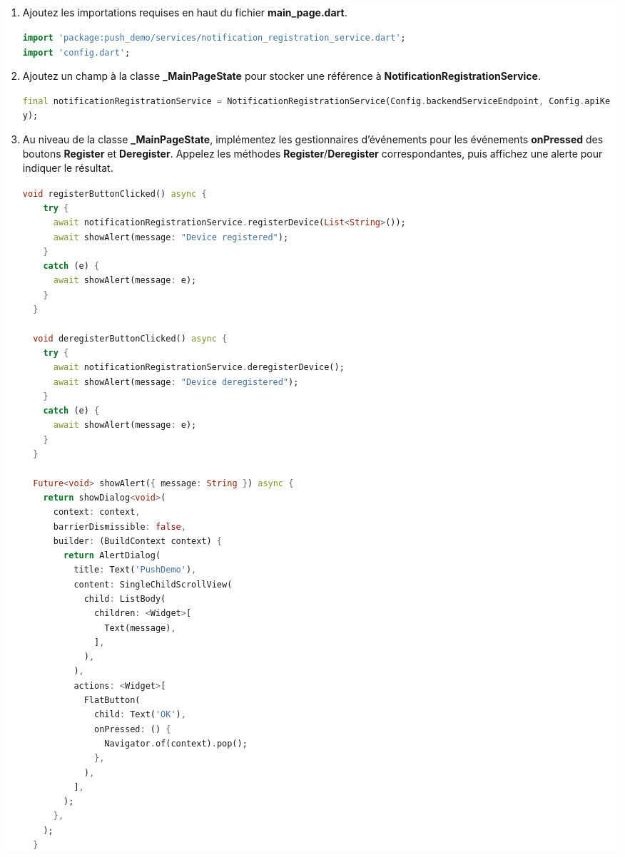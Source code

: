 1. Ajoutez les importations requises en haut du fichier **main_page.dart**.

    ```dart
    import 'package:push_demo/services/notification_registration_service.dart';
    import 'config.dart';
    ```

1. Ajoutez un champ à la classe **_MainPageState** pour stocker une référence à **NotificationRegistrationService**.

    ```dart
    final notificationRegistrationService = NotificationRegistrationService(Config.backendServiceEndpoint, Config.apiKey);
    ```

1. Au niveau de la classe **_MainPageState**, implémentez les gestionnaires d’événements pour les événements **onPressed** des boutons **Register** et **Deregister**. Appelez les méthodes **Register**/**Deregister** correspondantes, puis affichez une alerte pour indiquer le résultat.

    ```dart
    void registerButtonClicked() async {
        try {
          await notificationRegistrationService.registerDevice(List<String>());
          await showAlert(message: "Device registered");
        }
        catch (e) {
          await showAlert(message: e);
        }
      }

      void deregisterButtonClicked() async {
        try {
          await notificationRegistrationService.deregisterDevice();
          await showAlert(message: "Device deregistered");
        }
        catch (e) {
          await showAlert(message: e);
        }
      }

      Future<void> showAlert({ message: String }) async {
        return showDialog<void>(
          context: context,
          barrierDismissible: false,
          builder: (BuildContext context) {
            return AlertDialog(
              title: Text('PushDemo'),
              content: SingleChildScrollView(
                child: ListBody(
                  children: <Widget>[
                    Text(message),
                  ],
                ),
              ),
              actions: <Widget>[
                FlatButton(
                  child: Text('OK'),
                  onPressed: () {
                    Navigator.of(context).pop();
                  },
                ),
              ],
            );
          },
        );
      }
    ```